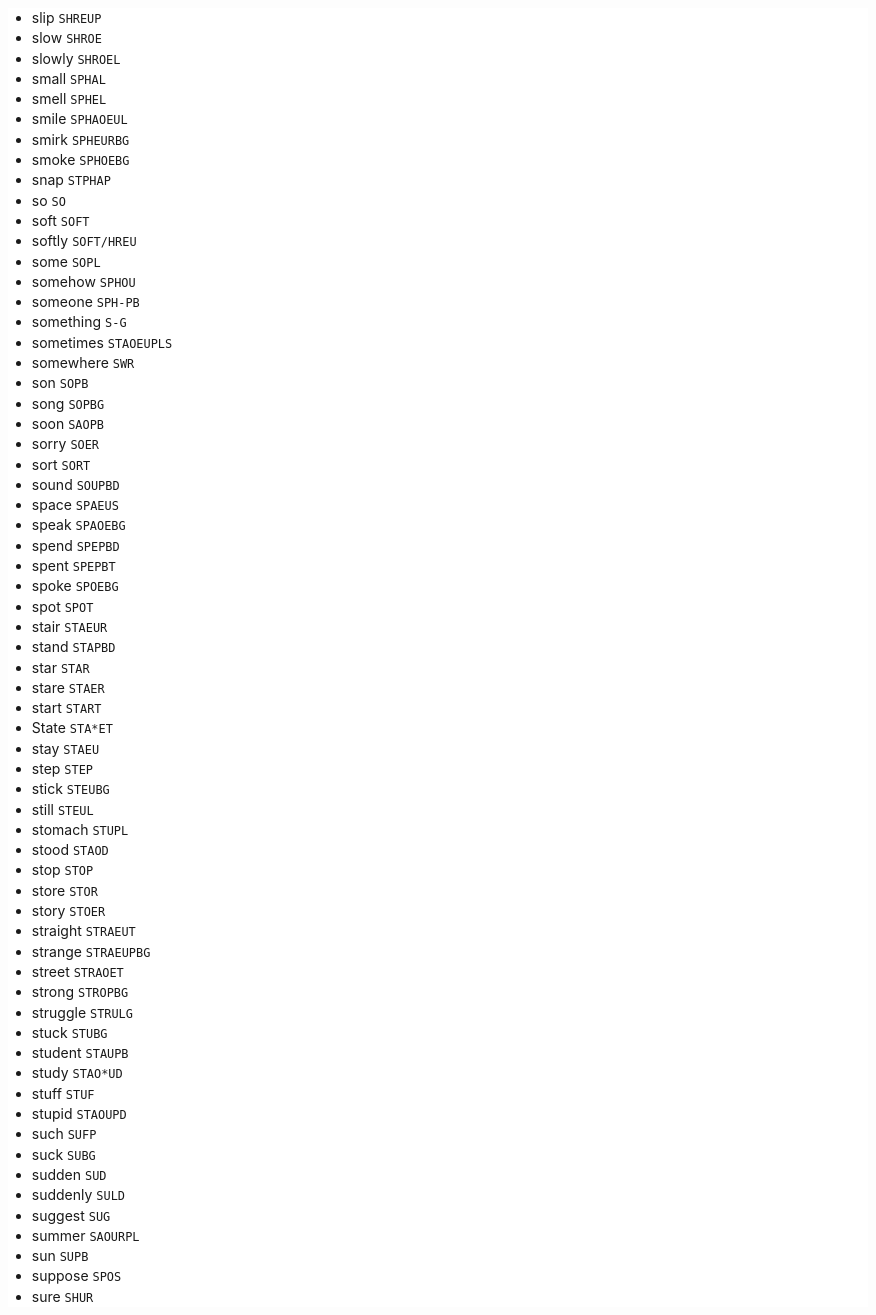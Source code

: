 * slip `SHREUP`
* slow `SHROE`
* slowly `SHROEL`
* small `SPHAL`
* smell `SPHEL`
* smile `SPHAOEUL`
* smirk `SPHEURBG`
* smoke `SPHOEBG`
* snap `STPHAP`
* so `SO`
* soft `SOFT`
* softly `SOFT/HREU`
* some `SOPL`
* somehow `SPHOU`
* someone `SPH-PB`
* something `S-G`
* sometimes `STAOEUPLS`
* somewhere `SWR`
* son `SOPB`
* song `SOPBG`
* soon `SAOPB`
* sorry `SOER`
* sort `SORT`
* sound `SOUPBD`
* space `SPAEUS`
* speak `SPAOEBG`
* spend `SPEPBD`
* spent `SPEPBT`
* spoke `SPOEBG`
* spot `SPOT`
* stair `STAEUR`
* stand `STAPBD`
* star `STAR`
* stare `STAER`
* start `START`
* State `STA*ET`
* stay `STAEU`
* step `STEP`
* stick `STEUBG`
* still `STEUL`
* stomach `STUPL`
* stood `STAOD`
* stop `STOP`
* store `STOR`
* story `STOER`
* straight `STRAEUT`
* strange `STRAEUPBG`
* street `STRAOET`
* strong `STROPBG`
* struggle `STRULG`
* stuck `STUBG`
* student `STAUPB`
* study `STAO*UD`
* stuff `STUF`
* stupid `STAOUPD`
* such `SUFP`
* suck `SUBG`
* sudden `SUD`
* suddenly `SULD`
* suggest `SUG`
* summer `SAOURPL`
* sun `SUPB`
* suppose `SPOS`
* sure `SHUR`